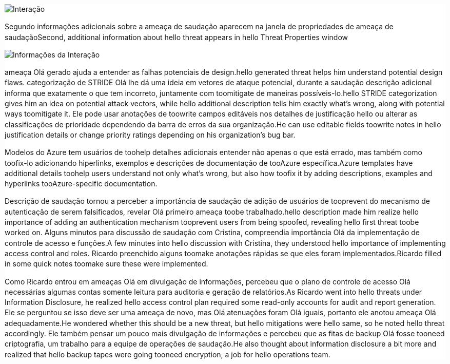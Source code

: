 ![Interação](./media/azure-security-threat-modeling-tool/interaction.png)

<span data-ttu-id="15a8e-183">Segundo informações adicionais sobre a ameaça de saudação aparecem na janela de propriedades de ameaça de saudação</span><span class="sxs-lookup"><span data-stu-id="15a8e-183">Second, additional information about hello threat appears in hello Threat Properties window</span></span>

![Informações da Interação](./media/azure-security-threat-modeling-tool/interactioninfo.png)

<span data-ttu-id="15a8e-185">ameaça Olá gerado ajuda a entender as falhas potenciais de design.</span><span class="sxs-lookup"><span data-stu-id="15a8e-185">hello generated threat helps him understand potential design flaws.</span></span> <span data-ttu-id="15a8e-186">categorização de STRIDE Olá lhe dá uma ideia em vetores de ataque potencial, durante a saudação descrição adicional informa que exatamente o que tem incorreto, juntamente com toomitigate de maneiras possíveis-lo.</span><span class="sxs-lookup"><span data-stu-id="15a8e-186">hello STRIDE categorization gives him an idea on potential attack vectors, while hello additional description tells him exactly what’s wrong, along with potential ways toomitigate it.</span></span> <span data-ttu-id="15a8e-187">Ele pode usar anotações de toowrite campos editáveis nos detalhes de justificação hello ou alterar as classificações de prioridade dependendo da barra de erros da sua organização.</span><span class="sxs-lookup"><span data-stu-id="15a8e-187">He can use editable fields toowrite notes in hello justification details or change priority ratings depending on his organization’s bug bar.</span></span>

<span data-ttu-id="15a8e-188">Modelos do Azure tem usuários de toohelp detalhes adicionais entender não apenas o que está errado, mas também como toofix-lo adicionando hiperlinks, exemplos e descrições de documentação de tooAzure específica.</span><span class="sxs-lookup"><span data-stu-id="15a8e-188">Azure templates have additional details toohelp users understand not only what’s wrong, but also how toofix it by adding descriptions, examples and hyperlinks tooAzure-specific documentation.</span></span>

<span data-ttu-id="15a8e-189">Descrição de saudação tornou a perceber a importância de saudação de adição de usuários de tooprevent do mecanismo de autenticação de serem falsificados, revelar Olá primeiro ameaça toobe trabalhado.</span><span class="sxs-lookup"><span data-stu-id="15a8e-189">hello description made him realize hello importance of adding an authentication mechanism tooprevent users from being spoofed, revealing hello first threat toobe worked on.</span></span> <span data-ttu-id="15a8e-190">Alguns minutos para discussão de saudação com Cristina, compreendia importância Olá da implementação de controle de acesso e funções.</span><span class="sxs-lookup"><span data-stu-id="15a8e-190">A few minutes into hello discussion with Cristina, they understood hello importance of implementing access control and roles.</span></span> <span data-ttu-id="15a8e-191">Ricardo preenchido alguns toomake anotações rápidas se que eles foram implementados.</span><span class="sxs-lookup"><span data-stu-id="15a8e-191">Ricardo filled in some quick notes toomake sure these were implemented.</span></span>

<span data-ttu-id="15a8e-192">Como Ricardo entrou em ameaças Olá em divulgação de informações, percebeu que o plano de controle de acesso Olá necessárias algumas contas somente leitura para auditoria e geração de relatórios.</span><span class="sxs-lookup"><span data-stu-id="15a8e-192">As Ricardo went into hello threats under Information Disclosure, he realized hello access control plan required some read-only accounts for audit and report generation.</span></span> <span data-ttu-id="15a8e-193">Ele se perguntou se isso deve ser uma ameaça de novo, mas Olá atenuações foram Olá iguais, portanto ele anotou ameaça Olá adequadamente.</span><span class="sxs-lookup"><span data-stu-id="15a8e-193">He wondered whether this should be a new threat, but hello mitigations were hello same, so he noted hello threat accordingly.</span></span>
<span data-ttu-id="15a8e-194">Ele também pensar um pouco mais divulgação de informações e percebeu que as fitas de backup Olá fosse tooneed criptografia, um trabalho para a equipe de operações de saudação.</span><span class="sxs-lookup"><span data-stu-id="15a8e-194">He also thought about information disclosure a bit more and realized that hello backup tapes were going tooneed encryption, a job for hello operations team.</span></span>
